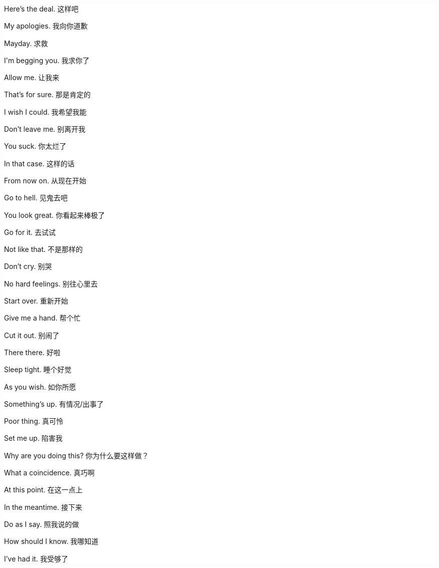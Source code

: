 Here’s the deal. 这样吧

My apologies. 我向你道歉

Mayday. 求救

I'm begging you. 我求你了

Allow me. 让我来

That’s for sure. 那是肯定的

I wish I could. 我希望我能

Don’t leave me. 别离开我

You suck. 你太烂了

In that case. 这样的话

From now on. 从现在开始

Go to hell. 见鬼去吧

You look great. 你看起来棒极了

Go for it. 去试试

Not like that. 不是那样的

Don’t cry. 别哭

No hard feelings. 别往心里去

Start over. 重新开始

Give me a hand. 帮个忙

Cut it out. 别闹了

There there. 好啦

Sleep tight. 睡个好觉

As you wish. 如你所愿

Something’s up. 有情况/出事了

Poor thing. 真可怜

Set me up. 陷害我

Why are you doing this? 你为什么要这样做？

What a coincidence. 真巧啊

At this point. 在这一点上

In the meantime. 接下来

Do as I say. 照我说的做

How should I know. 我哪知道

I’ve had it. 我受够了
